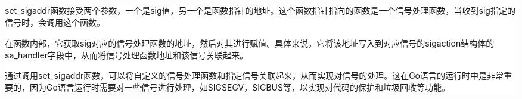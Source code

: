 set_sigaddr函数接受两个参数，一个是sig值，另一个是函数指针的地址。这个函数指针指向的函数是一个信号处理函数，当收到sig指定的信号时，会调用这个函数。

在函数内部，它获取sig对应的信号处理函数的地址，然后对其进行赋值。具体来说，它将该地址写入到对应信号的sigaction结构体的sa_handler字段中，从而将信号处理函数地址和该信号关联起来。

通过调用set_sigaddr函数，可以将自定义的信号处理函数和指定信号关联起来，从而实现对信号的处理。这在Go语言的运行时中是非常重要的，因为Go语言运行时需要对一些信号进行处理，如SIGSEGV，SIGBUS等，以实现对代码的保护和垃圾回收等功能。



